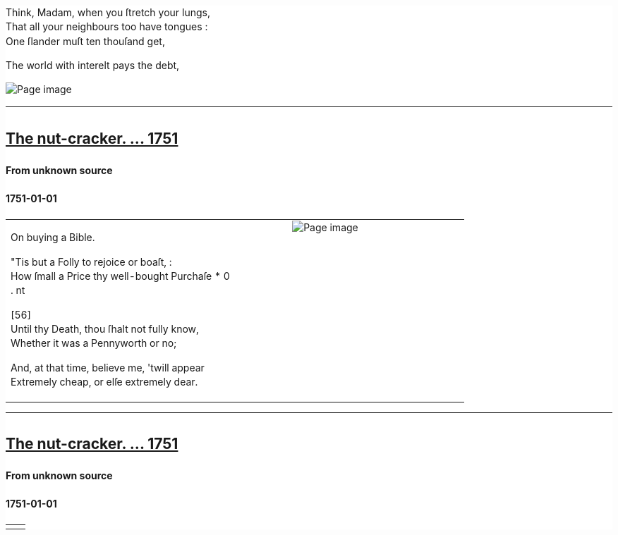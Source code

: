 Think, Madam, when you ſtretch your lungs,  
That all your neighbours too have tongues :  
One ſlander muſt ten thouſand get,  
  
The world with interelt pays the debt,
</td><td style="width: 50%; max-height: 75%; margin: auto; display: block;">
<img alt="Page image" src="https://iiif.archive.org/image/iiif/2/bim_eighteenth-century_fables-in-two-parts-by_gay-john_1750%2Fbim_eighteenth-century_fables-in-two-parts-by_gay-john_1750_jp2.zip%2Fbim_eighteenth-century_fables-in-two-parts-by_gay-john_1750_jp2%2Fbim_eighteenth-century_fables-in-two-parts-by_gay-john_1750_0059.jp2/pct:20.717234262125903,44.13626771178776,64.62848297213623,20.8019294543262/!600,600/0/default.jpg"/>
</td>
</tr></table>

---

## [The nut-cracker. ...  1751](https://archive.org/details/bim_eighteenth-century_1751_5/page/n148/mode/1up?view=theater)

#### From unknown source

#### 1751-01-01

<table style="width: 100%;"><tr><td style="width: 50%">

  
  
On buying a Bible.  
  
&quot;Tis but a Folly to rejoice or boaſt, :  
How ſmall a Price thy well-bought Purchaſe * 0  
. nt  
  
[56]  
Until thy Death, thou ſhalt not fully know,  
Whether it was a Pennyworth or no;  
  
And, at that time, believe me, &#x27;twill appear  
Extremely cheap, or elſe extremely dear.
</td><td style="width: 50%; max-height: 75%; margin: auto; display: block;">
<img alt="Page image" src="https://iiif.archive.org/image/iiif/2/bim_eighteenth-century_1751_5%2Fbim_eighteenth-century_1751_5_jp2.zip%2Fbim_eighteenth-century_1751_5_jp2%2Fbim_eighteenth-century_1751_5_0148.jp2/pct:5.307599517490953,80.32764317180617,67.0205066344994,8.080947136563877/!600,600/0/default.jpg"/>
</td>
</tr></table>

---

## [The nut-cracker. ...  1751](https://archive.org/details/bim_eighteenth-century_the-nut-cracker-_1751/page/n150/mode/1up?view=theater)

#### From unknown source

#### 1751-01-01

<table style="width: 100%;"><tr><td style="width: 50%">

  